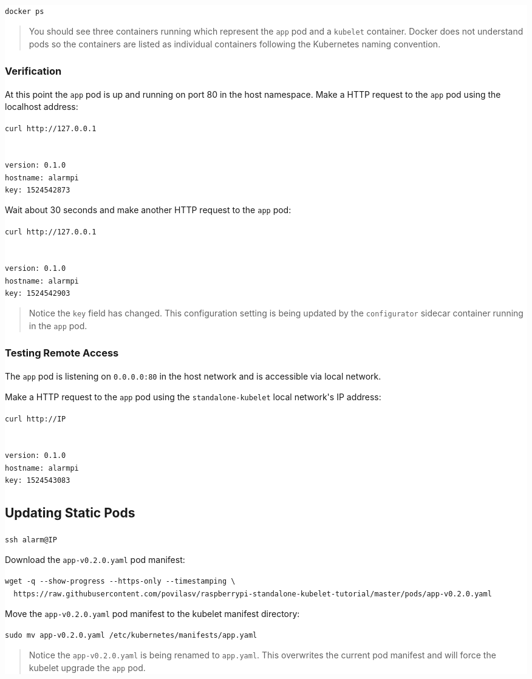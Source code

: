     docker ps

> You should see three containers running which represent the `app` pod and a `kubelet` container. Docker does not understand pods so the containers are listed as individual containers following the Kubernetes naming convention. 

### Verification

At this point the `app` pod is up and running on port 80 in the host namespace. Make a HTTP request to the `app` pod using the localhost address:

    curl http://127.0.0.1


    version: 0.1.0
    hostname: alarmpi
    key: 1524542873

Wait about 30 seconds and make another HTTP request to the `app` pod:

    curl http://127.0.0.1


    version: 0.1.0
    hostname: alarmpi
    key: 1524542903

> Notice the `key` field has changed. This configuration setting is being updated by the `configurator` sidecar container running in the `app` pod.

### Testing Remote Access

The `app` pod is listening on `0.0.0.0:80` in the host network and is accessible via local network.

Make a HTTP request to the `app` pod using the `standalone-kubelet` local network's IP address:

    curl http://IP


    version: 0.1.0
    hostname: alarmpi
    key: 1524543083

## Updating Static Pods

    ssh alarm@IP

Download the `app-v0.2.0.yaml` pod manifest:

    wget -q --show-progress --https-only --timestamping \
      https://raw.githubusercontent.com/povilasv/raspberrypi-standalone-kubelet-tutorial/master/pods/app-v0.2.0.yaml

Move the `app-v0.2.0.yaml` pod manifest to the kubelet manifest directory:

    sudo mv app-v0.2.0.yaml /etc/kubernetes/manifests/app.yaml

> Notice the `app-v0.2.0.yaml` is being renamed to `app.yaml`. This overwrites the current pod manifest and will force the kubelet upgrade the `app` pod.
